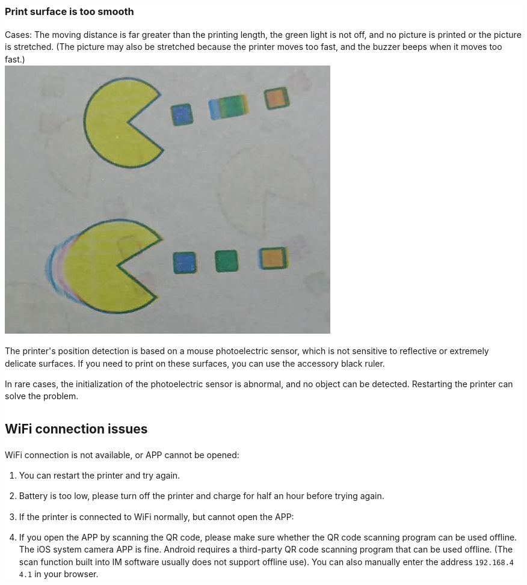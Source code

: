 
### Print surface is too smooth
Cases: The moving distance is far greater than the printing length, the green light is not off, and no picture is printed or the picture is stretched.
(The picture may also be stretched because the printer moves too fast, and the buzzer beeps when it moves too fast.)  
<img style="max-width:100%;" src="img/stretch.jpg">

The printer's position detection is based on a mouse photoelectric sensor, which is not sensitive to reflective or extremely delicate surfaces.
If you need to print on these surfaces, you can use the accessory black ruler.

In rare cases, the initialization of the photoelectric sensor is abnormal, and no object can be detected.
Restarting the printer can solve the problem.


## WiFi connection issues
WiFi connection is not available, or APP cannot be opened:

1. You can restart the printer and try again.

2. Battery is too low, please turn off the printer and charge for half an hour before trying again.

3. If the printer is connected to WiFi normally, but cannot open the APP:

  1. If you open the APP by scanning the QR code, please make sure whether the QR code scanning program can be used offline. The iOS system camera APP is fine. Android requires a third-party QR code scanning program that can be used offline. (The scan function built into IM software usually does not support offline use). You can also manually enter the address `192.168.44.1` in your browser.
